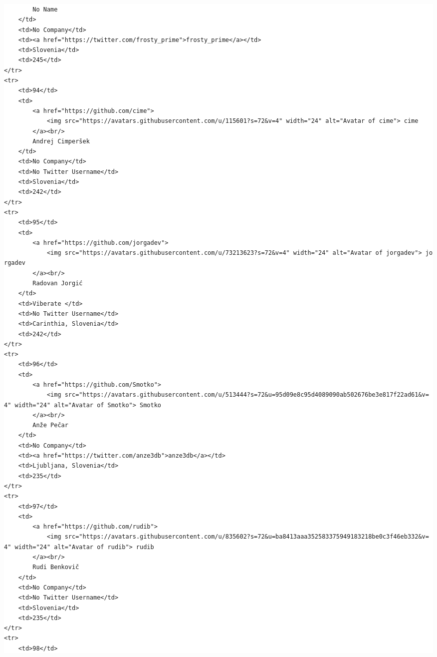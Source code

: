			No Name
		</td>
		<td>No Company</td>
		<td><a href="https://twitter.com/frosty_prime">frosty_prime</a></td>
		<td>Slovenia</td>
		<td>245</td>
	</tr>
	<tr>
		<td>94</td>
		<td>
			<a href="https://github.com/cime">
				<img src="https://avatars.githubusercontent.com/u/115601?s=72&v=4" width="24" alt="Avatar of cime"> cime
			</a><br/>
			Andrej Cimperšek
		</td>
		<td>No Company</td>
		<td>No Twitter Username</td>
		<td>Slovenia</td>
		<td>242</td>
	</tr>
	<tr>
		<td>95</td>
		<td>
			<a href="https://github.com/jorgadev">
				<img src="https://avatars.githubusercontent.com/u/73213623?s=72&v=4" width="24" alt="Avatar of jorgadev"> jorgadev
			</a><br/>
			Radovan Jorgić
		</td>
		<td>Viberate </td>
		<td>No Twitter Username</td>
		<td>Carinthia, Slovenia</td>
		<td>242</td>
	</tr>
	<tr>
		<td>96</td>
		<td>
			<a href="https://github.com/Smotko">
				<img src="https://avatars.githubusercontent.com/u/513444?s=72&u=95d09e8c95d4089090ab502676be3e817f22ad61&v=4" width="24" alt="Avatar of Smotko"> Smotko
			</a><br/>
			Anže Pečar
		</td>
		<td>No Company</td>
		<td><a href="https://twitter.com/anze3db">anze3db</a></td>
		<td>Ljubljana, Slovenia</td>
		<td>235</td>
	</tr>
	<tr>
		<td>97</td>
		<td>
			<a href="https://github.com/rudib">
				<img src="https://avatars.githubusercontent.com/u/835602?s=72&u=ba8413aaa352583375949183218be0c3f46eb332&v=4" width="24" alt="Avatar of rudib"> rudib
			</a><br/>
			Rudi Benkovič
		</td>
		<td>No Company</td>
		<td>No Twitter Username</td>
		<td>Slovenia</td>
		<td>235</td>
	</tr>
	<tr>
		<td>98</td>